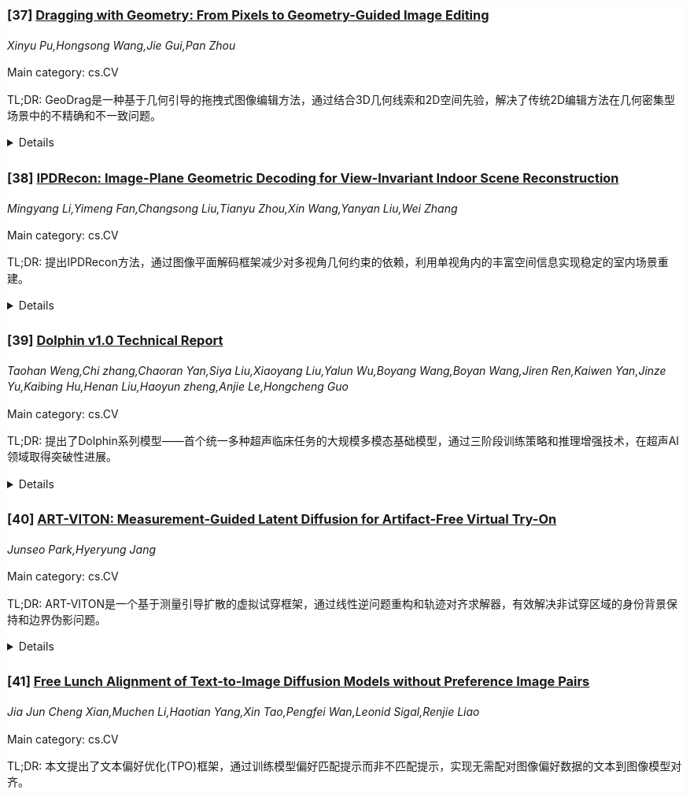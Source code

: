 ### [37] [Dragging with Geometry: From Pixels to Geometry-Guided Image Editing](https://arxiv.org/abs/2509.25740)
*Xinyu Pu,Hongsong Wang,Jie Gui,Pan Zhou*

Main category: cs.CV

TL;DR: GeoDrag是一种基于几何引导的拖拽式图像编辑方法，通过结合3D几何线索和2D空间先验，解决了传统2D编辑方法在几何密集型场景中的不精确和不一致问题。


<details><summary>Details</summary></details>


### [38] [IPDRecon: Image-Plane Geometric Decoding for View-Invariant Indoor Scene Reconstruction](https://arxiv.org/abs/2509.25744)
*Mingyang Li,Yimeng Fan,Changsong Liu,Tianyu Zhou,Xin Wang,Yanyan Liu,Wei Zhang*

Main category: cs.CV

TL;DR: 提出IPDRecon方法，通过图像平面解码框架减少对多视角几何约束的依赖，利用单视角内的丰富空间信息实现稳定的室内场景重建。


<details><summary>Details</summary></details>


### [39] [Dolphin v1.0 Technical Report](https://arxiv.org/abs/2509.25748)
*Taohan Weng,Chi zhang,Chaoran Yan,Siya Liu,Xiaoyang Liu,Yalun Wu,Boyang Wang,Boyan Wang,Jiren Ren,Kaiwen Yan,Jinze Yu,Kaibing Hu,Henan Liu,Haoyun zheng,Anjie Le,Hongcheng Guo*

Main category: cs.CV

TL;DR: 提出了Dolphin系列模型——首个统一多种超声临床任务的大规模多模态基础模型，通过三阶段训练策略和推理增强技术，在超声AI领域取得突破性进展。


<details><summary>Details</summary></details>


### [40] [ART-VITON: Measurement-Guided Latent Diffusion for Artifact-Free Virtual Try-On](https://arxiv.org/abs/2509.25749)
*Junseo Park,Hyeryung Jang*

Main category: cs.CV

TL;DR: ART-VITON是一个基于测量引导扩散的虚拟试穿框架，通过线性逆问题重构和轨迹对齐求解器，有效解决非试穿区域的身份背景保持和边界伪影问题。


<details><summary>Details</summary></details>


### [41] [Free Lunch Alignment of Text-to-Image Diffusion Models without Preference Image Pairs](https://arxiv.org/abs/2509.25771)
*Jia Jun Cheng Xian,Muchen Li,Haotian Yang,Xin Tao,Pengfei Wan,Leonid Sigal,Renjie Liao*

Main category: cs.CV

TL;DR: 本文提出了文本偏好优化(TPO)框架，通过训练模型偏好匹配提示而非不匹配提示，实现无需配对图像偏好数据的文本到图像模型对齐。
